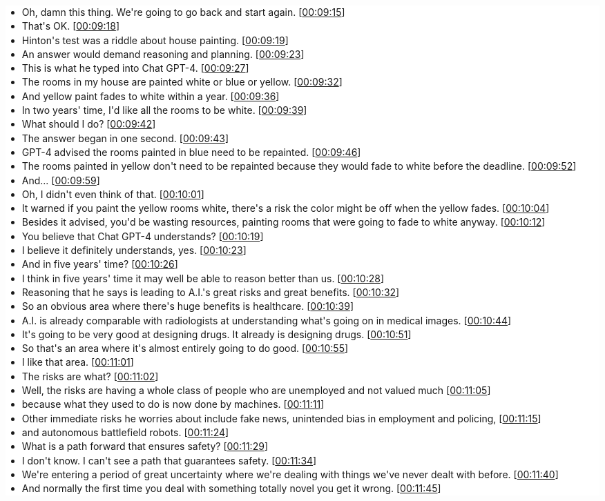 *  Oh, damn this thing. We're going to go back and start again. [[00:09:15](https://www.youtube.com/watch?v=z8VPf7qmp4I&t=555.6s)]
*  That's OK. [[00:09:18](https://www.youtube.com/watch?v=z8VPf7qmp4I&t=558.8s)]
*  Hinton's test was a riddle about house painting. [[00:09:19](https://www.youtube.com/watch?v=z8VPf7qmp4I&t=559.64s)]
*  An answer would demand reasoning and planning. [[00:09:23](https://www.youtube.com/watch?v=z8VPf7qmp4I&t=563.68s)]
*  This is what he typed into Chat GPT-4. [[00:09:27](https://www.youtube.com/watch?v=z8VPf7qmp4I&t=567.88s)]
*  The rooms in my house are painted white or blue or yellow. [[00:09:32](https://www.youtube.com/watch?v=z8VPf7qmp4I&t=572.3199999999999s)]
*  And yellow paint fades to white within a year. [[00:09:36](https://www.youtube.com/watch?v=z8VPf7qmp4I&t=576.52s)]
*  In two years' time, I'd like all the rooms to be white. [[00:09:39](https://www.youtube.com/watch?v=z8VPf7qmp4I&t=579.28s)]
*  What should I do? [[00:09:42](https://www.youtube.com/watch?v=z8VPf7qmp4I&t=582.12s)]
*  The answer began in one second. [[00:09:43](https://www.youtube.com/watch?v=z8VPf7qmp4I&t=583.4399999999999s)]
*  GPT-4 advised the rooms painted in blue need to be repainted. [[00:09:46](https://www.youtube.com/watch?v=z8VPf7qmp4I&t=586.48s)]
*  The rooms painted in yellow don't need to be repainted because they would fade to white before the deadline. [[00:09:52](https://www.youtube.com/watch?v=z8VPf7qmp4I&t=592.48s)]
*  And... [[00:09:59](https://www.youtube.com/watch?v=z8VPf7qmp4I&t=599.84s)]
*  Oh, I didn't even think of that. [[00:10:01](https://www.youtube.com/watch?v=z8VPf7qmp4I&t=601.32s)]
*  It warned if you paint the yellow rooms white, there's a risk the color might be off when the yellow fades. [[00:10:04](https://www.youtube.com/watch?v=z8VPf7qmp4I&t=604.12s)]
*  Besides it advised, you'd be wasting resources, painting rooms that were going to fade to white anyway. [[00:10:12](https://www.youtube.com/watch?v=z8VPf7qmp4I&t=612.12s)]
*  You believe that Chat GPT-4 understands? [[00:10:19](https://www.youtube.com/watch?v=z8VPf7qmp4I&t=619.32s)]
*  I believe it definitely understands, yes. [[00:10:23](https://www.youtube.com/watch?v=z8VPf7qmp4I&t=623.6800000000001s)]
*  And in five years' time? [[00:10:26](https://www.youtube.com/watch?v=z8VPf7qmp4I&t=626.48s)]
*  I think in five years' time it may well be able to reason better than us. [[00:10:28](https://www.youtube.com/watch?v=z8VPf7qmp4I&t=628.5200000000001s)]
*  Reasoning that he says is leading to A.I.'s great risks and great benefits. [[00:10:32](https://www.youtube.com/watch?v=z8VPf7qmp4I&t=632.5200000000001s)]
*  So an obvious area where there's huge benefits is healthcare. [[00:10:39](https://www.youtube.com/watch?v=z8VPf7qmp4I&t=639.76s)]
*  A.I. is already comparable with radiologists at understanding what's going on in medical images. [[00:10:44](https://www.youtube.com/watch?v=z8VPf7qmp4I&t=644.48s)]
*  It's going to be very good at designing drugs. It already is designing drugs. [[00:10:51](https://www.youtube.com/watch?v=z8VPf7qmp4I&t=651.48s)]
*  So that's an area where it's almost entirely going to do good. [[00:10:55](https://www.youtube.com/watch?v=z8VPf7qmp4I&t=655.28s)]
*  I like that area. [[00:11:01](https://www.youtube.com/watch?v=z8VPf7qmp4I&t=661.24s)]
*  The risks are what? [[00:11:02](https://www.youtube.com/watch?v=z8VPf7qmp4I&t=662.48s)]
*  Well, the risks are having a whole class of people who are unemployed and not valued much [[00:11:05](https://www.youtube.com/watch?v=z8VPf7qmp4I&t=665.2s)]
*  because what they used to do is now done by machines. [[00:11:11](https://www.youtube.com/watch?v=z8VPf7qmp4I&t=671.8000000000001s)]
*  Other immediate risks he worries about include fake news, unintended bias in employment and policing, [[00:11:15](https://www.youtube.com/watch?v=z8VPf7qmp4I&t=675.84s)]
*  and autonomous battlefield robots. [[00:11:24](https://www.youtube.com/watch?v=z8VPf7qmp4I&t=684.96s)]
*  What is a path forward that ensures safety? [[00:11:29](https://www.youtube.com/watch?v=z8VPf7qmp4I&t=689.44s)]
*  I don't know. I can't see a path that guarantees safety. [[00:11:34](https://www.youtube.com/watch?v=z8VPf7qmp4I&t=694.8s)]
*  We're entering a period of great uncertainty where we're dealing with things we've never dealt with before. [[00:11:40](https://www.youtube.com/watch?v=z8VPf7qmp4I&t=700.0s)]
*  And normally the first time you deal with something totally novel you get it wrong. [[00:11:45](https://www.youtube.com/watch?v=z8VPf7qmp4I&t=705.92s)]
